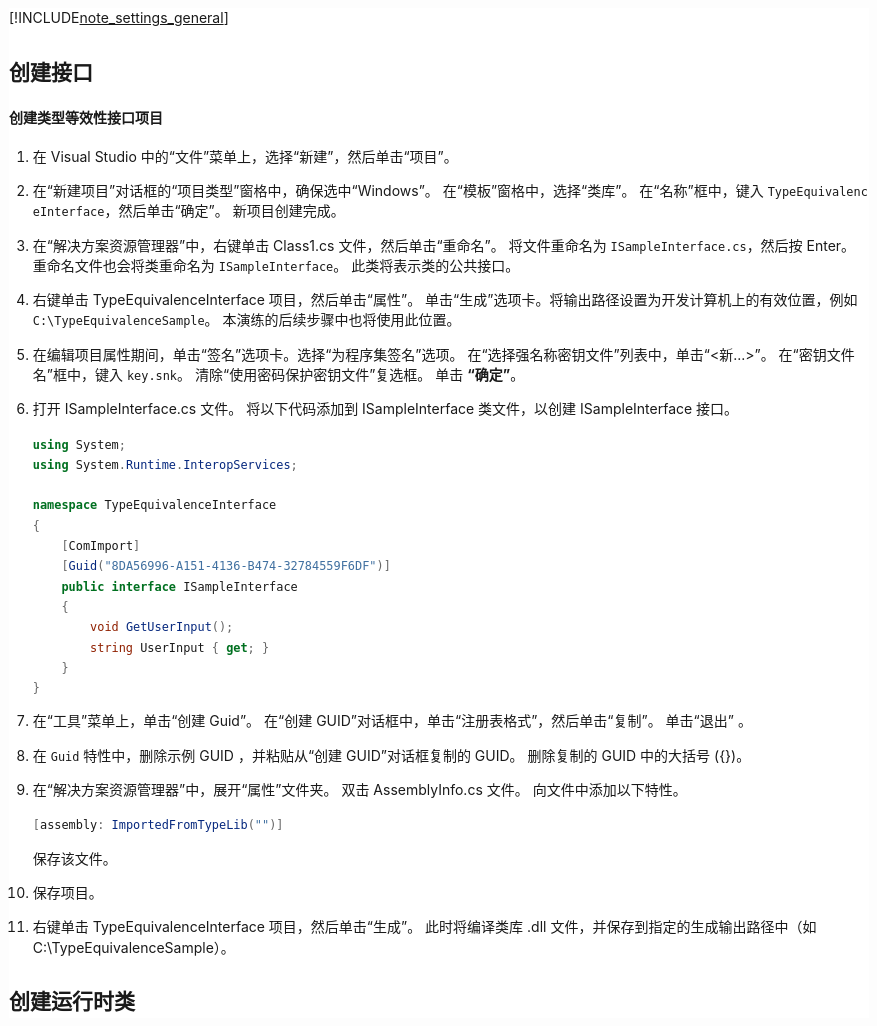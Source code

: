 [!INCLUDE[note_settings_general](~/includes/note-settings-general-md.md)]

## <a name="creating-an-interface"></a>创建接口

#### <a name="to-create-the-type-equivalence-interface-project"></a>创建类型等效性接口项目

1. 在 Visual Studio 中的“文件”菜单上，选择“新建”，然后单击“项目”。

2. 在“新建项目”对话框的“项目类型”窗格中，确保选中“Windows”。 在“模板”窗格中，选择“类库”。 在“名称”框中，键入 `TypeEquivalenceInterface`，然后单击“确定”。 新项目创建完成。

3. 在“解决方案资源管理器”中，右键单击 Class1.cs 文件，然后单击“重命名”。 将文件重命名为 `ISampleInterface.cs`，然后按 Enter。 重命名文件也会将类重命名为 `ISampleInterface`。 此类将表示类的公共接口。

4. 右键单击 TypeEquivalenceInterface 项目，然后单击“属性”。 单击“生成”选项卡。将输出路径设置为开发计算机上的有效位置，例如 `C:\TypeEquivalenceSample`。 本演练的后续步骤中也将使用此位置。

5. 在编辑项目属性期间，单击“签名”选项卡。选择“为程序集签名”选项。 在“选择强名称密钥文件”列表中，单击“\<新...>”。 在“密钥文件名”框中，键入 `key.snk`。 清除“使用密码保护密钥文件”复选框。 单击 **“确定”**。

6. 打开 ISampleInterface.cs 文件。 将以下代码添加到 ISampleInterface 类文件，以创建 ISampleInterface 接口。

    ```csharp
    using System;
    using System.Runtime.InteropServices;

    namespace TypeEquivalenceInterface
    {
        [ComImport]
        [Guid("8DA56996-A151-4136-B474-32784559F6DF")]
        public interface ISampleInterface
        {
            void GetUserInput();
            string UserInput { get; }
        }
    }
    ```

7. 在“工具”菜单上，单击“创建 Guid”。 在“创建 GUID”对话框中，单击“注册表格式”，然后单击“复制”。 单击“退出” 。

8. 在 `Guid` 特性中，删除示例 GUID ，并粘贴从“创建 GUID”对话框复制的 GUID。 删除复制的 GUID 中的大括号 ({})。

9. 在“解决方案资源管理器”中，展开“属性”文件夹。 双击 AssemblyInfo.cs 文件。 向文件中添加以下特性。

    ```csharp
    [assembly: ImportedFromTypeLib("")]
    ```

     保存该文件。

10. 保存项目。

11. 右键单击 TypeEquivalenceInterface 项目，然后单击“生成”。 此时将编译类库 .dll 文件，并保存到指定的生成输出路径中（如 C:\TypeEquivalenceSample）。

## <a name="creating-a-runtime-class"></a>创建运行时类
